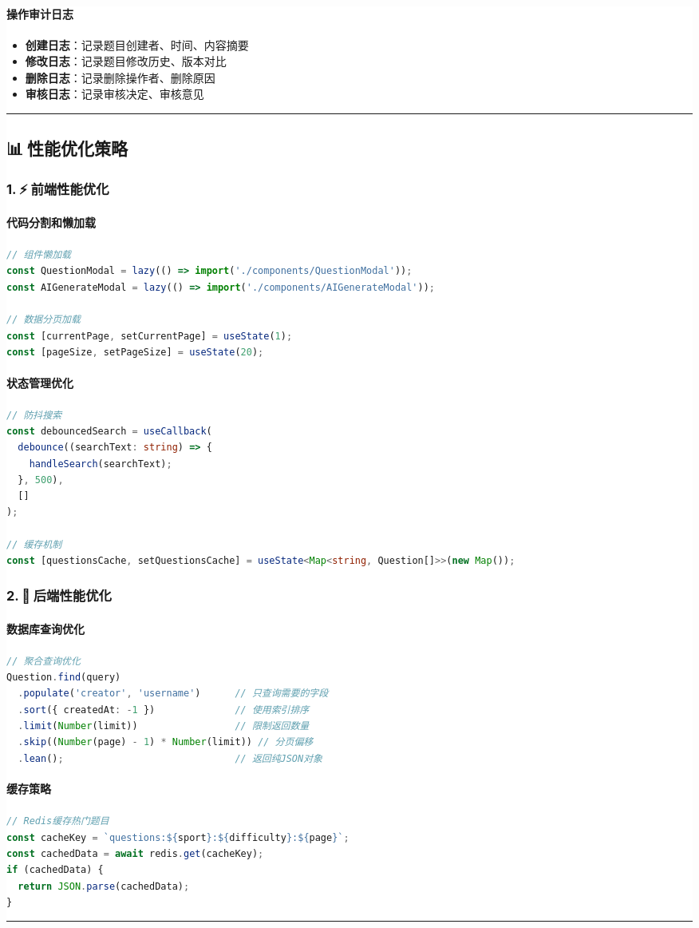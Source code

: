 #### 操作审计日志
- **创建日志**：记录题目创建者、时间、内容摘要
- **修改日志**：记录题目修改历史、版本对比
- **删除日志**：记录删除操作者、删除原因
- **审核日志**：记录审核决定、审核意见

---

## 📊 性能优化策略

### 1. ⚡ 前端性能优化

#### 代码分割和懒加载
```typescript
// 组件懒加载
const QuestionModal = lazy(() => import('./components/QuestionModal'));
const AIGenerateModal = lazy(() => import('./components/AIGenerateModal'));

// 数据分页加载
const [currentPage, setCurrentPage] = useState(1);
const [pageSize, setPageSize] = useState(20);
```

#### 状态管理优化
```typescript
// 防抖搜索
const debouncedSearch = useCallback(
  debounce((searchText: string) => {
    handleSearch(searchText);
  }, 500),
  []
);

// 缓存机制
const [questionsCache, setQuestionsCache] = useState<Map<string, Question[]>>(new Map());
```

### 2. 🚀 后端性能优化

#### 数据库查询优化
```typescript
// 聚合查询优化
Question.find(query)
  .populate('creator', 'username')      // 只查询需要的字段
  .sort({ createdAt: -1 })              // 使用索引排序
  .limit(Number(limit))                 // 限制返回数量
  .skip((Number(page) - 1) * Number(limit)) // 分页偏移
  .lean();                              // 返回纯JSON对象
```

#### 缓存策略
```typescript
// Redis缓存热门题目
const cacheKey = `questions:${sport}:${difficulty}:${page}`;
const cachedData = await redis.get(cacheKey);
if (cachedData) {
  return JSON.parse(cachedData);
}
```

---
